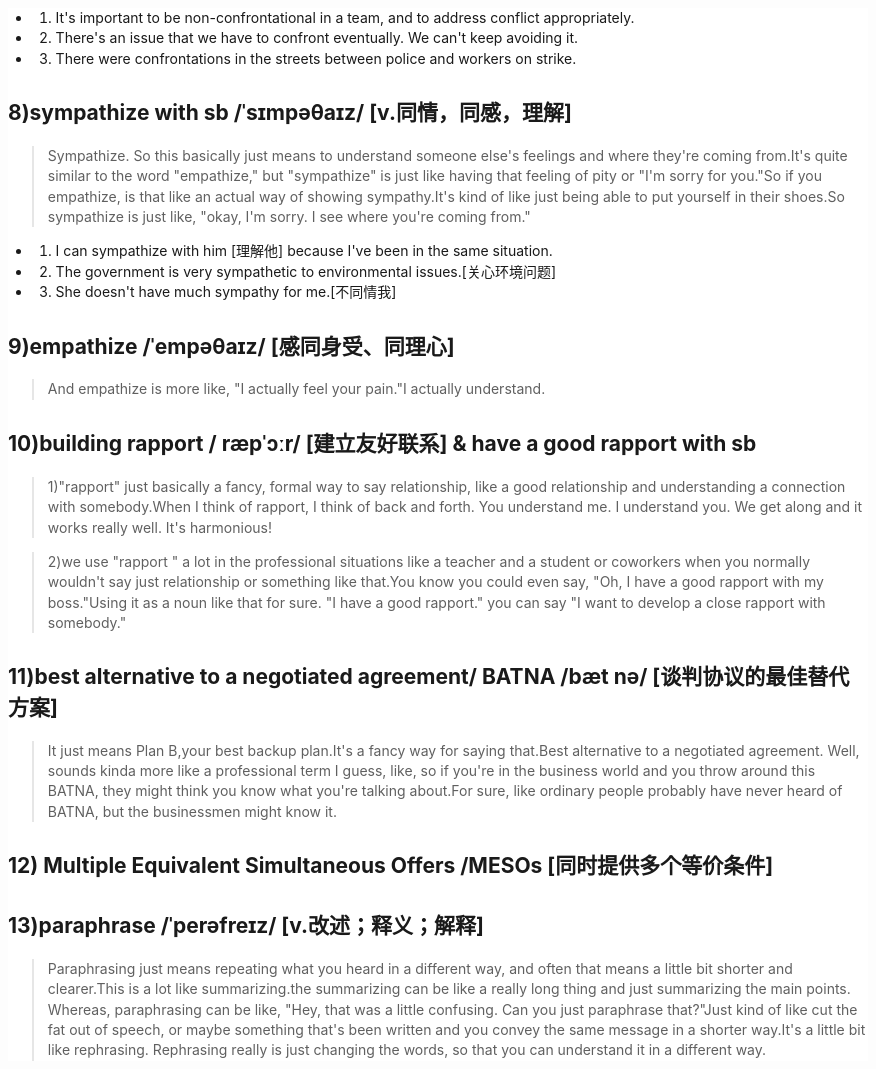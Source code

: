- 1. It's important to be non-confrontational in a team, and to address conflict appropriately.

- 2. There's an issue that we have to confront eventually. We can't keep avoiding it.

- 3. There were confrontations in the streets between police and workers on strike.

## 8)sympathize with sb /ˈsɪmpəθaɪz/ [v.同情，同感，理解]
> Sympathize. So this basically just means to understand someone else's feelings and where they're coming from.It's quite similar to the word "empathize," but "sympathize" is just like having that feeling of pity or "I'm sorry for you."So if you empathize, is that like an actual way of showing sympathy.It's kind of like just being able to put yourself in their shoes.So sympathize is just like, "okay, I'm sorry. I see where you're coming from."

- 1. I can sympathize with him [理解他] because I've been in the same situation.

- 2. The government is very sympathetic to environmental issues.[关心环境问题]

- 3. She doesn't have much sympathy for me.[不同情我]

## 9)empathize /ˈempəθaɪz/ [感同身受、同理心]
>  And empathize is more like, "I actually feel your pain."I actually understand.

## 10)building rapport / ræpˈɔːr/ [建立友好联系] & have a good rapport with sb
> 1)"rapport" just basically a fancy, formal way to say relationship, like a good relationship and understanding a connection with somebody.When I think of rapport, I think of back and forth. You understand me. I understand you. We get along and it works really well. It's harmonious!

> 2)we use "rapport " a lot in the professional situations like a teacher and a student or coworkers when you normally wouldn't say just relationship or something like that.You know you could even say, "Oh, I have a good rapport with my boss."Using it as a noun like that for sure. "I have a good rapport." you can say "I want to develop a close rapport with somebody."

## 11)best alternative to a negotiated agreement/ BATNA /bæt nə/ [谈判协议的最佳替代方案]
> It just means Plan B,your best backup plan.It's a fancy way for saying that.Best alternative to a negotiated agreement. Well, sounds kinda more like a professional term I guess, like, so if you're in the business world and you throw around this BATNA, they might think you know what you're talking about.For sure, like ordinary people probably have never heard of BATNA, but the businessmen might know it.

## 12) Multiple Equivalent Simultaneous Offers /MESOs [同时提供多个等价条件]

## 13)paraphrase /ˈperəfreɪz/ [v.改述；释义；解释]
> Paraphrasing just means repeating what you heard in a different way, and often that means a little bit shorter and clearer.This is a lot like summarizing.the summarizing can be like a really long thing and just summarizing the main points. Whereas, paraphrasing can be like, "Hey, that was a little confusing. Can you just paraphrase that?"Just kind of like cut the fat out of speech, or maybe something that's been written and you convey the same message in a shorter way.It's a little bit like rephrasing. Rephrasing really is just changing the words, so that you can understand it in a different way.
